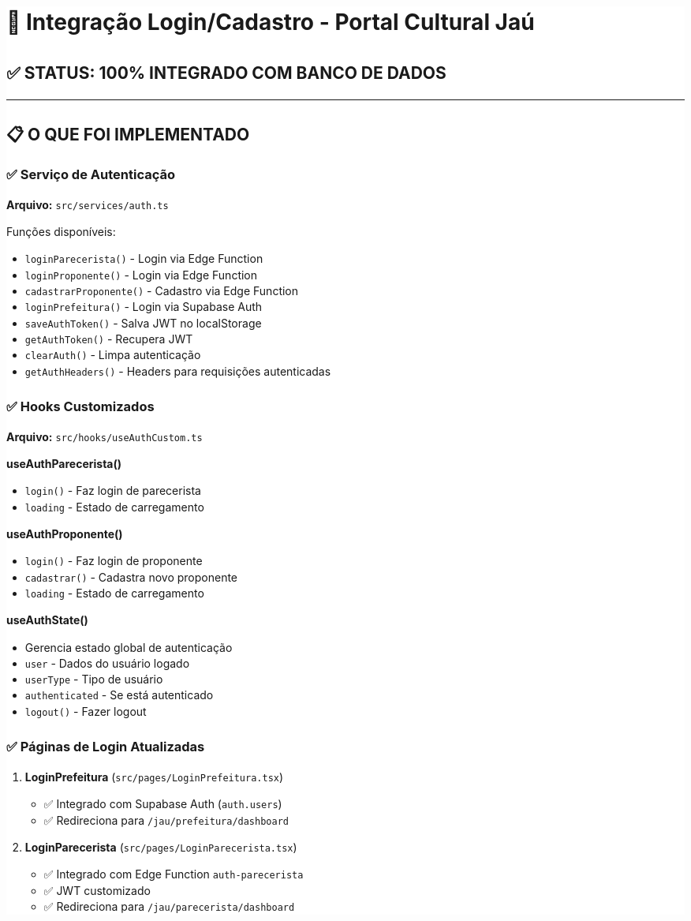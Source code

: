 # 🔐 Integração Login/Cadastro - Portal Cultural Jaú

## ✅ STATUS: 100% INTEGRADO COM BANCO DE DADOS

---

## 📋 O QUE FOI IMPLEMENTADO

### ✅ Serviço de Autenticação
**Arquivo:** `src/services/auth.ts`

Funções disponíveis:
- `loginParecerista()` - Login via Edge Function
- `loginProponente()` - Login via Edge Function
- `cadastrarProponente()` - Cadastro via Edge Function
- `loginPrefeitura()` - Login via Supabase Auth
- `saveAuthToken()` - Salva JWT no localStorage
- `getAuthToken()` - Recupera JWT
- `clearAuth()` - Limpa autenticação
- `getAuthHeaders()` - Headers para requisições autenticadas

### ✅ Hooks Customizados
**Arquivo:** `src/hooks/useAuthCustom.ts`

**useAuthParecerista()**
- `login()` - Faz login de parecerista
- `loading` - Estado de carregamento

**useAuthProponente()**
- `login()` - Faz login de proponente
- `cadastrar()` - Cadastra novo proponente
- `loading` - Estado de carregamento

**useAuthState()**
- Gerencia estado global de autenticação
- `user` - Dados do usuário logado
- `userType` - Tipo de usuário
- `authenticated` - Se está autenticado
- `logout()` - Fazer logout

### ✅ Páginas de Login Atualizadas

1. **LoginPrefeitura** (`src/pages/LoginPrefeitura.tsx`)
   - ✅ Integrado com Supabase Auth (`auth.users`)
   - ✅ Redireciona para `/jau/prefeitura/dashboard`

2. **LoginParecerista** (`src/pages/LoginParecerista.tsx`)
   - ✅ Integrado com Edge Function `auth-parecerista`
   - ✅ JWT customizado
   - ✅ Redireciona para `/jau/parecerista/dashboard`
